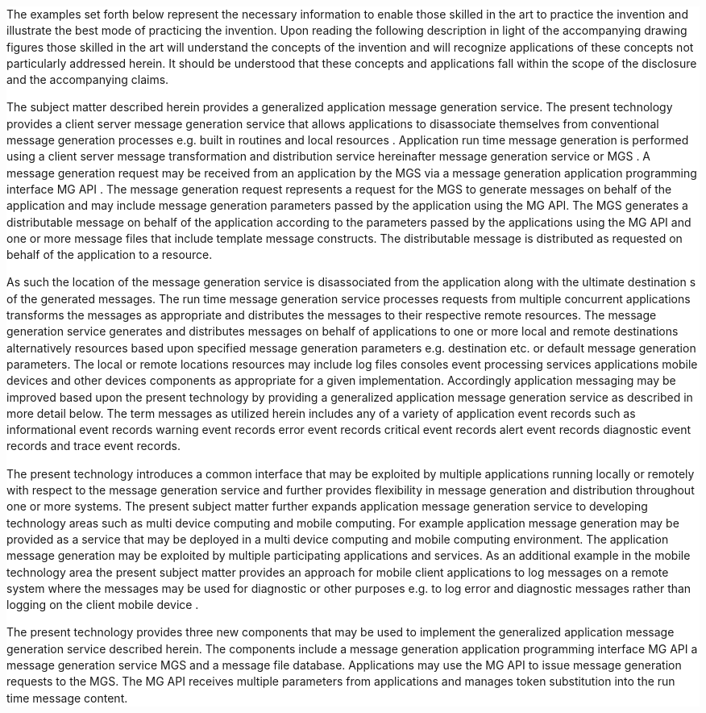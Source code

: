 The examples set forth below represent the necessary information to enable those skilled in the art to practice the invention and illustrate the best mode of practicing the invention. Upon reading the following description in light of the accompanying drawing figures those skilled in the art will understand the concepts of the invention and will recognize applications of these concepts not particularly addressed herein. It should be understood that these concepts and applications fall within the scope of the disclosure and the accompanying claims.

The subject matter described herein provides a generalized application message generation service. The present technology provides a client server message generation service that allows applications to disassociate themselves from conventional message generation processes e.g. built in routines and local resources . Application run time message generation is performed using a client server message transformation and distribution service hereinafter message generation service or MGS . A message generation request may be received from an application by the MGS via a message generation application programming interface MG API . The message generation request represents a request for the MGS to generate messages on behalf of the application and may include message generation parameters passed by the application using the MG API. The MGS generates a distributable message on behalf of the application according to the parameters passed by the applications using the MG API and one or more message files that include template message constructs. The distributable message is distributed as requested on behalf of the application to a resource.

As such the location of the message generation service is disassociated from the application along with the ultimate destination s of the generated messages. The run time message generation service processes requests from multiple concurrent applications transforms the messages as appropriate and distributes the messages to their respective remote resources. The message generation service generates and distributes messages on behalf of applications to one or more local and remote destinations alternatively resources based upon specified message generation parameters e.g. destination etc. or default message generation parameters. The local or remote locations resources may include log files consoles event processing services applications mobile devices and other devices components as appropriate for a given implementation. Accordingly application messaging may be improved based upon the present technology by providing a generalized application message generation service as described in more detail below. The term messages as utilized herein includes any of a variety of application event records such as informational event records warning event records error event records critical event records alert event records diagnostic event records and trace event records.

The present technology introduces a common interface that may be exploited by multiple applications running locally or remotely with respect to the message generation service and further provides flexibility in message generation and distribution throughout one or more systems. The present subject matter further expands application message generation service to developing technology areas such as multi device computing and mobile computing. For example application message generation may be provided as a service that may be deployed in a multi device computing and mobile computing environment. The application message generation may be exploited by multiple participating applications and services. As an additional example in the mobile technology area the present subject matter provides an approach for mobile client applications to log messages on a remote system where the messages may be used for diagnostic or other purposes e.g. to log error and diagnostic messages rather than logging on the client mobile device .

The present technology provides three new components that may be used to implement the generalized application message generation service described herein. The components include a message generation application programming interface MG API a message generation service MGS and a message file database. Applications may use the MG API to issue message generation requests to the MGS. The MG API receives multiple parameters from applications and manages token substitution into the run time message content.
